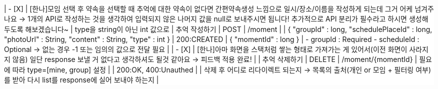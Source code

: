 | - [X] | [한나]모임 선택 후 약속을 선택할 때 추억에 대한 약속이 없다면 간편약속생성 느낌으로 일시/장소/이름을 작성하게 되는데 그거 어케 넘겨주나요 → 1개의 API로 작성하는 것을 생각하여 입력되지 않은 나머지 값을 null로 보내주시면 됩니다! 추가적으로 API 분리가 필수라고 하시면 생성해두도록 해보겠습니다~                                                                                                                                                                                                                                                                                                                                                                                                                                                                                                                                                                                                                                                                                                                                                                                                                           | type을 string이 아닌 int 값으로 | 추억 작성하기                                        | POST   | /moment                                      |                                                                                                                     | { "groupId" : long, "schedulePlaceId" : long, "photoUrl" : String, "content" : String, "type" : int }                                                                                    | 200:CREATED                                                             | { "momentId" : long }                                                                                                                                                                                                                                                                                                                                                                                                                      | - groupId : Required - scheduleId : Optional → 없는 경우 -1 또는 임의의 값으로 전달 필요                                                                                      |
| - [X] | [한나]아마 화면을 스택처럼 쌓는 형태로 가져가는 게 있어서(이전 화면이 사라지지 않음) 일단 response 보낼 거 없다고 생각하셔도 될것 같아요 → 피드백 적용 완료!                                                                                                                                                                                                                                                                                                                                                                                                                                                                                                                                                                                                                                                                                                                                                                                                                                                                                                                                                                  |                                 | 추억 삭제하기                                        | DELETE | /moment/{momentId}                           | 필요에 따라 type=[mine, group] 설정                                                                                 |                                                                                                                                                                                          | 200:OK, 400:Unauthed                                                    |                                                                                                                                                                                                                                                                                                                                                                                                                                            | 삭제 후 어디로 리다이렉트 되는지 → 목록의 출처(개인 or 모임 + 필터링 여부)를 받아 다시 list를 response에 실어 보내야 하는지                                                   |